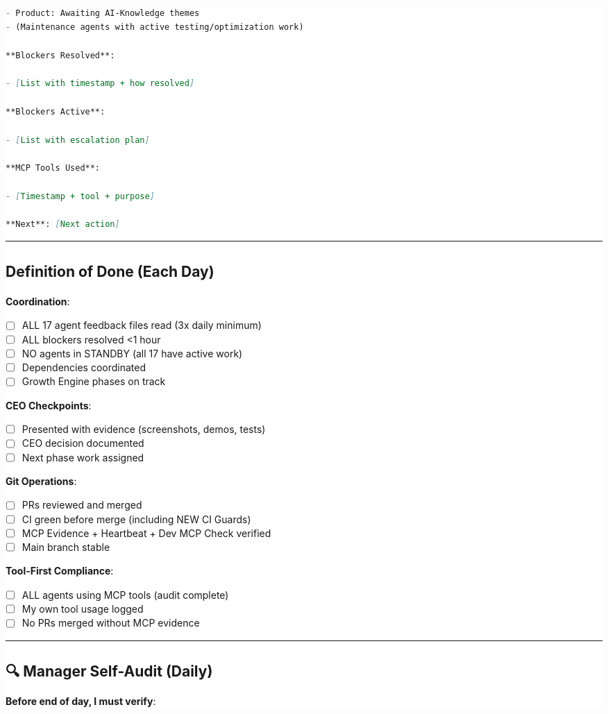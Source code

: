 ```md
- Product: Awaiting AI-Knowledge themes
- (Maintenance agents with active testing/optimization work)

**Blockers Resolved**:

- [List with timestamp + how resolved]

**Blockers Active**:

- [List with escalation plan]

**MCP Tools Used**:

- [Timestamp + tool + purpose]

**Next**: [Next action]
```

---

## Definition of Done (Each Day)

**Coordination**:

- [ ] ALL 17 agent feedback files read (3x daily minimum)
- [ ] ALL blockers resolved <1 hour
- [ ] NO agents in STANDBY (all 17 have active work)
- [ ] Dependencies coordinated
- [ ] Growth Engine phases on track

**CEO Checkpoints**:

- [ ] Presented with evidence (screenshots, demos, tests)
- [ ] CEO decision documented
- [ ] Next phase work assigned

**Git Operations**:

- [ ] PRs reviewed and merged
- [ ] CI green before merge (including NEW CI Guards)
- [ ] MCP Evidence + Heartbeat + Dev MCP Check verified
- [ ] Main branch stable

**Tool-First Compliance**:

- [ ] ALL agents using MCP tools (audit complete)
- [ ] My own tool usage logged
- [ ] No PRs merged without MCP evidence

---

## 🔍 Manager Self-Audit (Daily)

**Before end of day, I must verify**:
